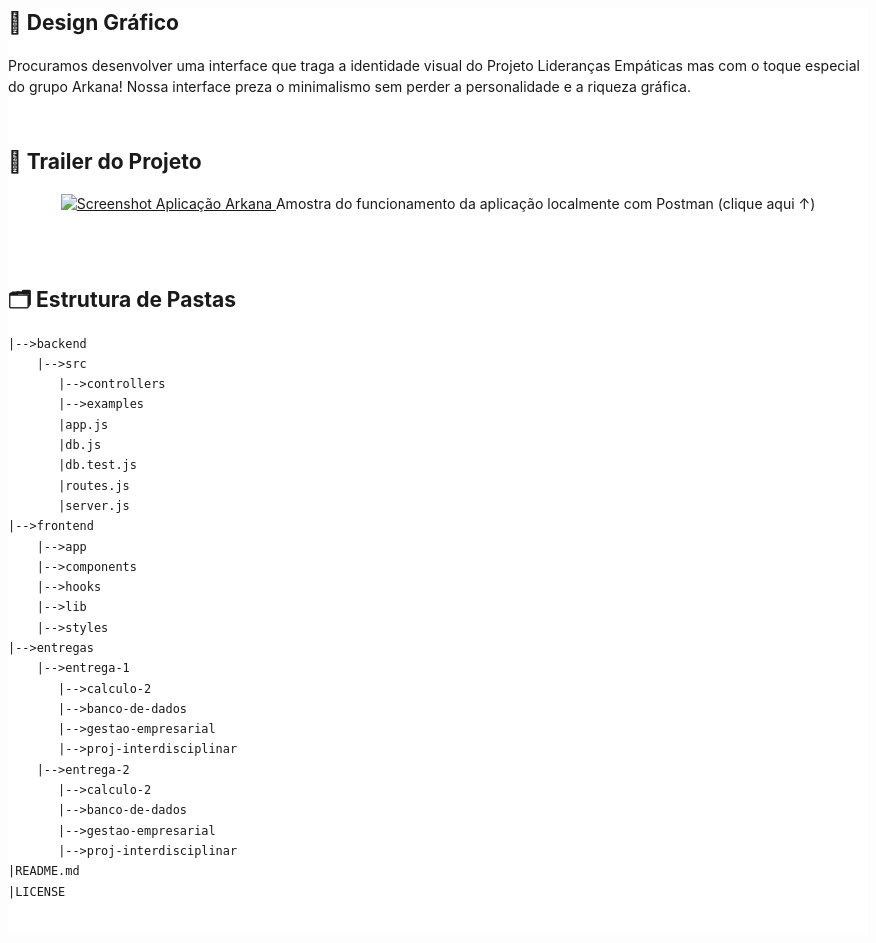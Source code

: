## 🎨 Design Gráfico
Procuramos desenvolver uma interface que traga a identidade visual do Projeto Lideranças Empáticas mas com o toque especial do grupo Arkana! Nossa interface preza o minimalismo sem perder a personalidade e a riqueza gráfica.
<br/><br/>

## 🎥 Trailer do Projeto
<div align="center">
    <a href="https://www.youtube.com/watch?v=OoxkFQGJF7c">
    <img width="1000" alt="Screenshot Aplicação Arkana" src="https://github.com/user-attachments/assets/8257ef05-086a-4f79-a3fe-3158a136262e" />
    </a>
    Amostra do funcionamento da aplicação localmente com Postman (clique aqui ↑)
</div>
<br/><br/>


## 🗂 Estrutura de Pastas
```
|-->backend
    |-->src
       |-->controllers
       |-->examples
       |app.js
       |db.js
       |db.test.js
       |routes.js
       |server.js
|-->frontend
    |-->app  
    |-->components  
    |-->hooks  
    |-->lib  
    |-->styles  
|-->entregas
    |-->entrega-1  
       |-->calculo-2  
       |-->banco-de-dados  
       |-->gestao-empresarial
       |-->proj-interdisciplinar
    |-->entrega-2  
       |-->calculo-2  
       |-->banco-de-dados  
       |-->gestao-empresarial
       |-->proj-interdisciplinar
|README.md  
|LICENSE  
```
<br/>
